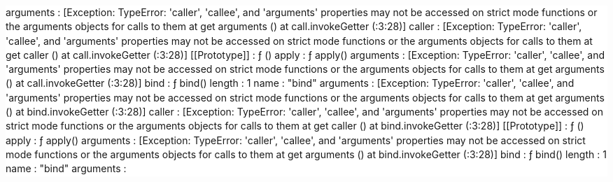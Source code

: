 arguments
: 
[Exception: TypeError: 'caller', 'callee', and 'arguments' properties may not be accessed on strict mode functions or the arguments objects for calls to them at get arguments (<anonymous>) at call.invokeGetter (<anonymous>:3:28)]
caller
: 
[Exception: TypeError: 'caller', 'callee', and 'arguments' properties may not be accessed on strict mode functions or the arguments objects for calls to them at get caller (<anonymous>) at call.invokeGetter (<anonymous>:3:28)]
[[Prototype]]
: 
ƒ ()
apply
: 
ƒ apply()
arguments
: 
[Exception: TypeError: 'caller', 'callee', and 'arguments' properties may not be accessed on strict mode functions or the arguments objects for calls to them at get arguments (<anonymous>) at call.invokeGetter (<anonymous>:3:28)]
bind
: 
ƒ bind()
length
: 
1
name
: 
"bind"
arguments
: 
[Exception: TypeError: 'caller', 'callee', and 'arguments' properties may not be accessed on strict mode functions or the arguments objects for calls to them at get arguments (<anonymous>) at bind.invokeGetter (<anonymous>:3:28)]
caller
: 
[Exception: TypeError: 'caller', 'callee', and 'arguments' properties may not be accessed on strict mode functions or the arguments objects for calls to them at get caller (<anonymous>) at bind.invokeGetter (<anonymous>:3:28)]
[[Prototype]]
: 
ƒ ()
apply
: 
ƒ apply()
arguments
: 
[Exception: TypeError: 'caller', 'callee', and 'arguments' properties may not be accessed on strict mode functions or the arguments objects for calls to them at get arguments (<anonymous>) at bind.invokeGetter (<anonymous>:3:28)]
bind
: 
ƒ bind()
length
: 
1
name
: 
"bind"
arguments
: 